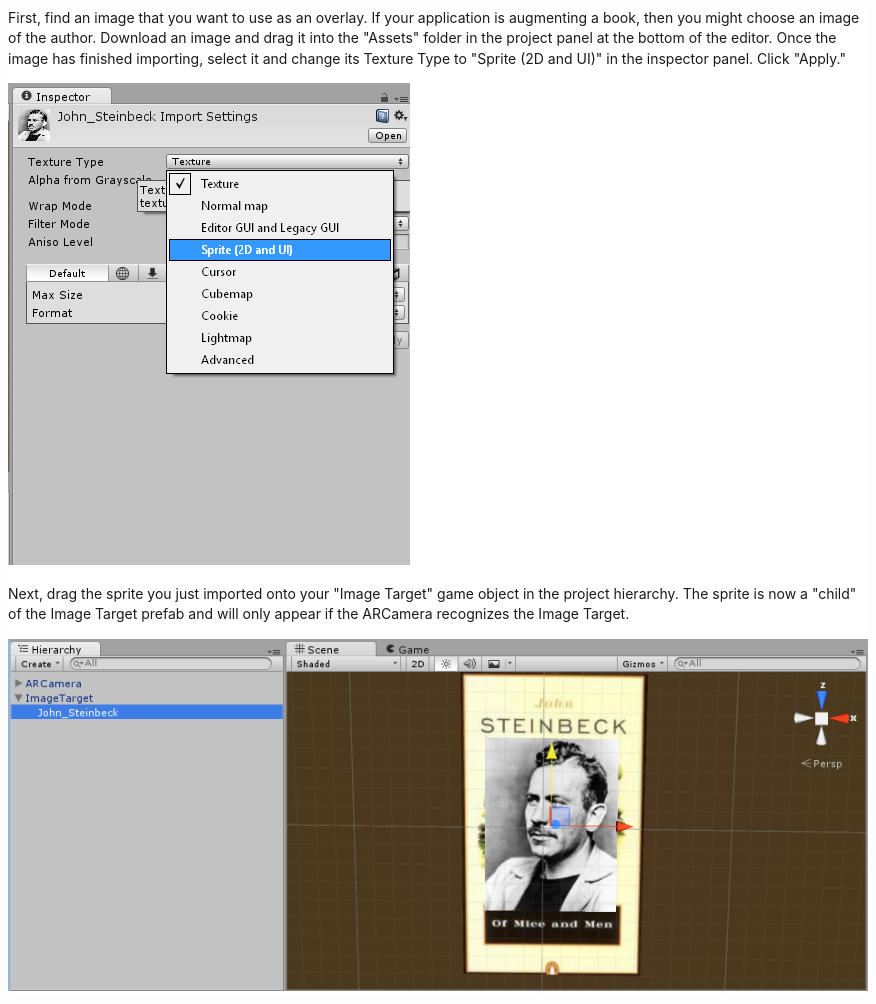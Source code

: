First, find an image that you want to use as an overlay. If your application is augmenting a book, then you might choose an image of the author. Download an image and drag it into the "Assets" folder in the project panel at the bottom of the editor. Once the image has finished importing, select it and change its Texture Type to "Sprite (2D and UI)" in the inspector panel. Click "Apply."

![Convert overlay image to a sprite](../Images/ar-dev-20.png)

Next, drag the sprite you just imported onto your "Image Target" game object in the project hierarchy. The sprite is now a "child" of the Image Target prefab and will only appear if the ARCamera recognizes the Image Target.

![Make sure your sprite is attached as a child to your Image Target](../Images/ar-dev-21.png)
